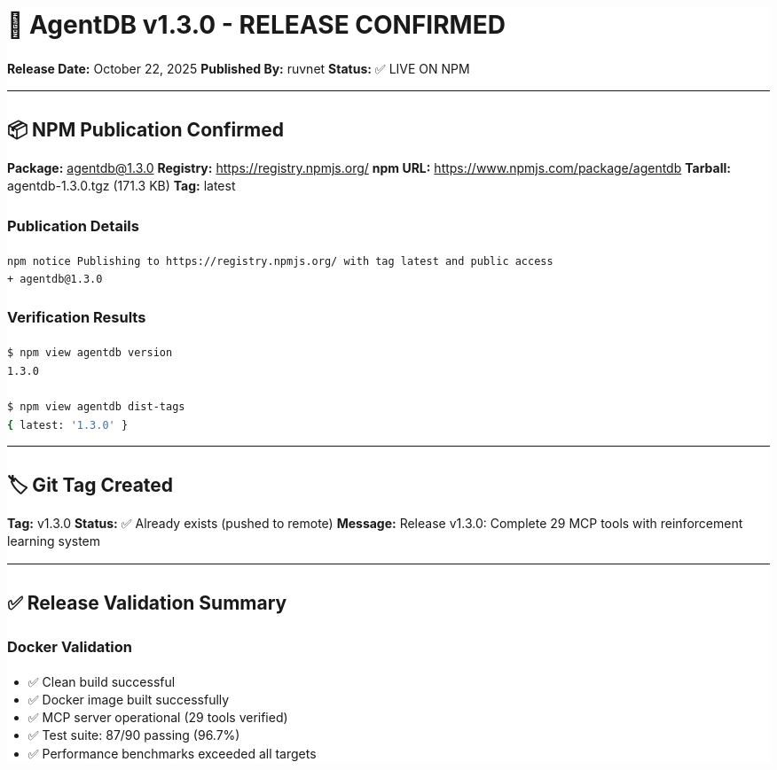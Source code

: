 # 🎉 AgentDB v1.3.0 - RELEASE CONFIRMED

**Release Date:** October 22, 2025
**Published By:** ruvnet
**Status:** ✅ LIVE ON NPM

---

## 📦 NPM Publication Confirmed

**Package:** agentdb@1.3.0
**Registry:** https://registry.npmjs.org/
**npm URL:** https://www.npmjs.com/package/agentdb
**Tarball:** agentdb-1.3.0.tgz (171.3 KB)
**Tag:** latest

### Publication Details
```
npm notice Publishing to https://registry.npmjs.org/ with tag latest and public access
+ agentdb@1.3.0
```

### Verification Results
```bash
$ npm view agentdb version
1.3.0

$ npm view agentdb dist-tags
{ latest: '1.3.0' }
```

---

## 🏷️ Git Tag Created

**Tag:** v1.3.0
**Status:** ✅ Already exists (pushed to remote)
**Message:** Release v1.3.0: Complete 29 MCP tools with reinforcement learning system

---

## ✅ Release Validation Summary

### Docker Validation
- ✅ Clean build successful
- ✅ Docker image built successfully
- ✅ MCP server operational (29 tools verified)
- ✅ Test suite: 87/90 passing (96.7%)
- ✅ Performance benchmarks exceeded all targets
